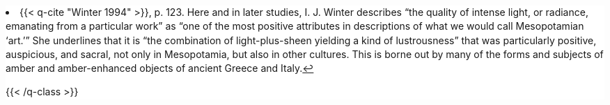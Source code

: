 <li id="fn:51">{{< q-cite "Winter 1994" >}}, p. 123. Here and in later studies, I. J. Winter describes “the quality of intense light, or radiance, emanating from a particular work” as “one of the most positive attributes in descriptions of what we would call Mesopotamian ‘art.’” She underlines that it is “the combination of light-plus-sheen yielding a kind of lustrousness” that was particularly positive, auspicious, and sacral, not only in Mesopotamia, but also in other cultures. This is borne out by many of the forms and subjects of amber and amber-enhanced objects of ancient Greece and Italy.<a class="footnote-return" href="#fnref:51">↩</a></li>
</ol>

{{< /q-class >}}
